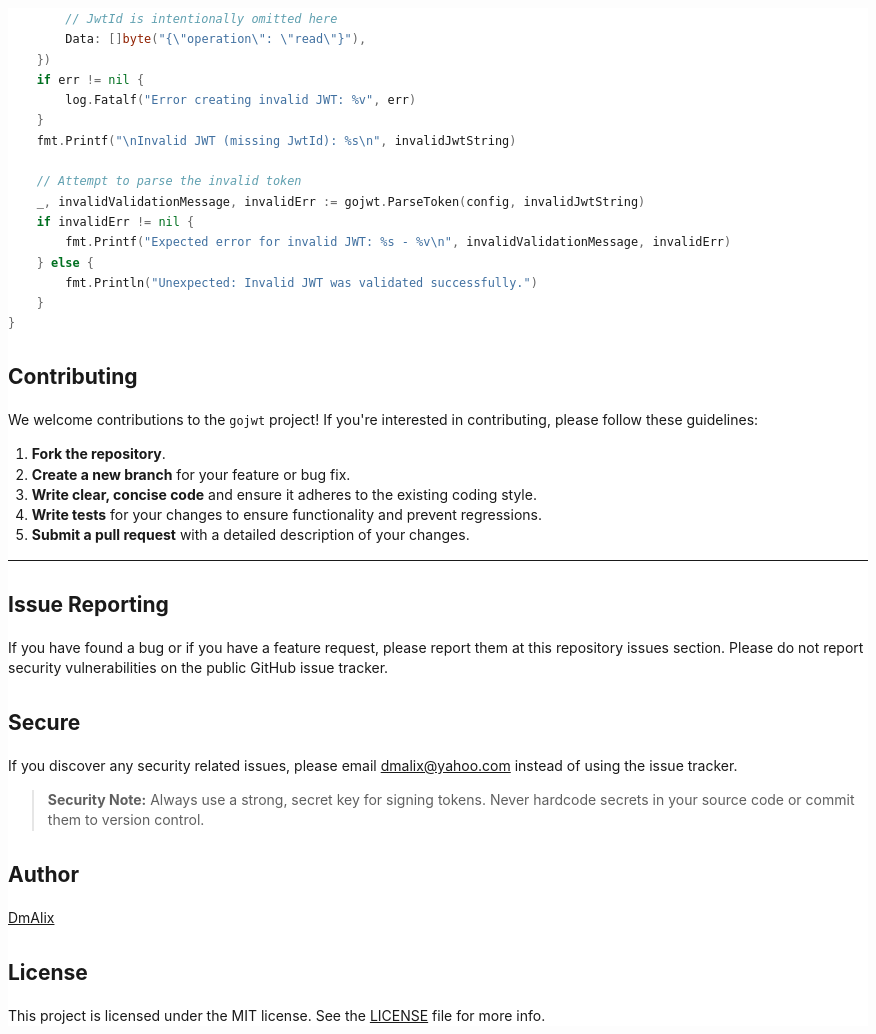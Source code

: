 ```go
		// JwtId is intentionally omitted here
		Data: []byte("{\"operation\": \"read\"}"),
	})
	if err != nil {
		log.Fatalf("Error creating invalid JWT: %v", err)
	}
	fmt.Printf("\nInvalid JWT (missing JwtId): %s\n", invalidJwtString)

	// Attempt to parse the invalid token
	_, invalidValidationMessage, invalidErr := gojwt.ParseToken(config, invalidJwtString)
	if invalidErr != nil {
		fmt.Printf("Expected error for invalid JWT: %s - %v\n", invalidValidationMessage, invalidErr)
	} else {
		fmt.Println("Unexpected: Invalid JWT was validated successfully.")
	}
}
```

## Contributing

We welcome contributions to the `gojwt` project! If you're interested in contributing, please follow these guidelines:

1.  **Fork the repository**.
2.  **Create a new branch** for your feature or bug fix.
3.  **Write clear, concise code** and ensure it adheres to the existing coding style.
4.  **Write tests** for your changes to ensure functionality and prevent regressions.
5.  **Submit a pull request** with a detailed description of your changes.

---

## Issue Reporting
If you have found a bug or if you have a feature request, please report them at this repository issues section. Please do not report security vulnerabilities on the public GitHub issue tracker.

## Secure
If you discover any security related issues, please email [dmalix@yahoo.com](mailto:dmalix@yahoo.com) instead of using the issue tracker.

> **Security Note:** Always use a strong, secret key for signing tokens. Never hardcode secrets in your source code or commit them to version control.

## Author
[DmAlix](mailto:dmalix@yahoo.com)

## License
This project is licensed under the MIT license. See the [LICENSE](LICENSE) file for more info.
